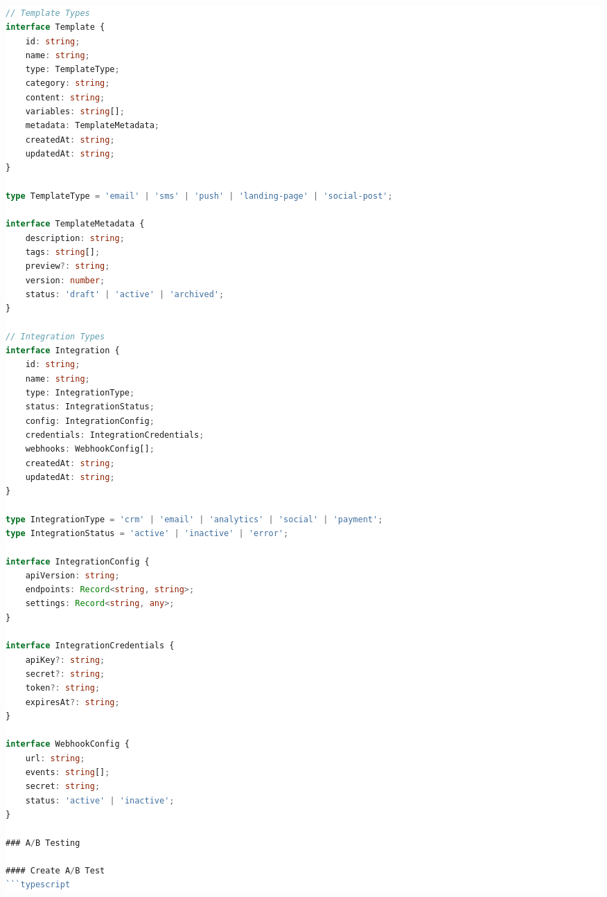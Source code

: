 ```typescript
// Template Types
interface Template {
    id: string;
    name: string;
    type: TemplateType;
    category: string;
    content: string;
    variables: string[];
    metadata: TemplateMetadata;
    createdAt: string;
    updatedAt: string;
}

type TemplateType = 'email' | 'sms' | 'push' | 'landing-page' | 'social-post';

interface TemplateMetadata {
    description: string;
    tags: string[];
    preview?: string;
    version: number;
    status: 'draft' | 'active' | 'archived';
}

// Integration Types
interface Integration {
    id: string;
    name: string;
    type: IntegrationType;
    status: IntegrationStatus;
    config: IntegrationConfig;
    credentials: IntegrationCredentials;
    webhooks: WebhookConfig[];
    createdAt: string;
    updatedAt: string;
}

type IntegrationType = 'crm' | 'email' | 'analytics' | 'social' | 'payment';
type IntegrationStatus = 'active' | 'inactive' | 'error';

interface IntegrationConfig {
    apiVersion: string;
    endpoints: Record<string, string>;
    settings: Record<string, any>;
}

interface IntegrationCredentials {
    apiKey?: string;
    secret?: string;
    token?: string;
    expiresAt?: string;
}

interface WebhookConfig {
    url: string;
    events: string[];
    secret: string;
    status: 'active' | 'inactive';
}

### A/B Testing

#### Create A/B Test
```typescript
```